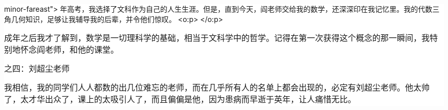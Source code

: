 minor-fareast">
    年高考，我选择了文科作为自己的人生生涯。但是，直到今天，阎老师交给我的数学，还深深印在我记忆里。我的代数三角几何知识，足够让我辅导我的后辈，并令他们惊叹。
   </span>
   <o:p>
   </o:p>
  </font>
 </p>
 <p class="MsoNormal">
  <o:p>
   <font size="3">
   </font>
  </o:p>
 </p>
 <p class="MsoNormal">
  <font size="3">
   <span lang="ZH-CN" style="font-family:宋体;mso-ascii-font-family:
Calibri;mso-ascii-theme-font:minor-latin;mso-fareast-font-family:宋体;mso-fareast-theme-font:
minor-fareast">
    成年之后我才了解到，数学是一切理科学的基础，相当于文科学中的哲学。记得在第一次获得这个概念的那一瞬间，我特别地怀念阎老师，和他的课堂。
   </span>
   <o:p>
   </o:p>
  </font>
 </p>
 <p class="MsoNormal">
  <o:p>
   <font size="3">
   </font>
  </o:p>
 </p>
 <p class="MsoNormal">
  <font size="3">
   <span lang="ZH-CN" style="font-family:宋体;mso-ascii-font-family:
Calibri;mso-ascii-theme-font:minor-latin;mso-fareast-font-family:宋体;mso-fareast-theme-font:
minor-fareast">
    之四：刘超尘老师
   </span>
   <o:p>
   </o:p>
  </font>
 </p>
 <p class="MsoNormal">
  <o:p>
   <font size="3">
   </font>
  </o:p>
 </p>
 <p class="MsoNormal">
  <font size="3">
   <span lang="ZH-CN" style="font-family:宋体;mso-ascii-font-family:
Calibri;mso-ascii-theme-font:minor-latin;mso-fareast-font-family:宋体;mso-fareast-theme-font:
minor-fareast">
    我相信，我的同学们人人都数的出几位难忘的老师，而在几乎所有人的名单上都会出现的，必定有刘超尘老师。他太帅了，太才华出众了，课上的太吸引人了，而且偏偏是他，因为患病而早逝于英年，让人痛惜无比。
   </span>
   <o:p>
   </o:p>
  </font>
 </p>
 <p class="MsoNormal">
  <o:p>
   <font size="3">
   </font>
  </o:p>
 </p>